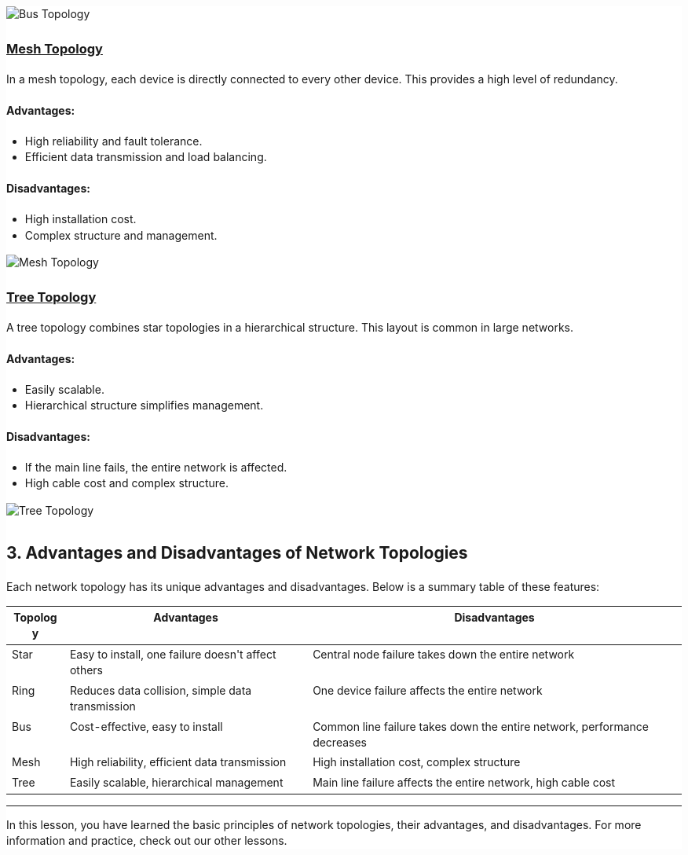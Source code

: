 ![Bus Topology](https://encrypted-tbn0.gstatic.com/images?q=tbn:ANd9GcQFedcE2fVb90zcPcJOrUEoMSHx9FmK-JOaIBkFvRCRQvE8PMrKGOZ7lWux&s=10)

### [Mesh Topology](#mesh-topology)

In a mesh topology, each device is directly connected to every other device. This provides a high level of redundancy.

#### Advantages:
- High reliability and fault tolerance.
- Efficient data transmission and load balancing.

#### Disadvantages:
- High installation cost.
- Complex structure and management.

![Mesh Topology](https://encrypted-tbn0.gstatic.com/images?q=tbn:ANd9GcR1SO3rx0TW4BOi11xPVXojLOy0MTmpHBQlzQ&usqp=CAU)

### [Tree Topology](#tree-topology)

A tree topology combines star topologies in a hierarchical structure. This layout is common in large networks.

#### Advantages:
- Easily scalable.
- Hierarchical structure simplifies management.

#### Disadvantages:
- If the main line fails, the entire network is affected.
- High cable cost and complex structure.

![Tree Topology](https://encrypted-tbn0.gstatic.com/images?q=tbn:ANd9GcSwII8eBsB4hLnS47V7CrumrhW_0TqHeSFBXLO0bl5XSCvBDZmr-fDYNNM&s=10)

<a name="advantages-disadvantages"></a>
## 3. Advantages and Disadvantages of Network Topologies

Each network topology has its unique advantages and disadvantages. Below is a summary table of these features:

| Topology       | Advantages                                       | Disadvantages                                   |
| -------------- | ------------------------------------------------ | ----------------------------------------------- |
| Star           | Easy to install, one failure doesn't affect others | Central node failure takes down the entire network |
| Ring           | Reduces data collision, simple data transmission | One device failure affects the entire network   |
| Bus            | Cost-effective, easy to install                  | Common line failure takes down the entire network, performance decreases |
| Mesh           | High reliability, efficient data transmission    | High installation cost, complex structure       |
| Tree           | Easily scalable, hierarchical management         | Main line failure affects the entire network, high cable cost |

---

In this lesson, you have learned the basic principles of network topologies, their advantages, and disadvantages. For more information and practice, check out our other lessons.

